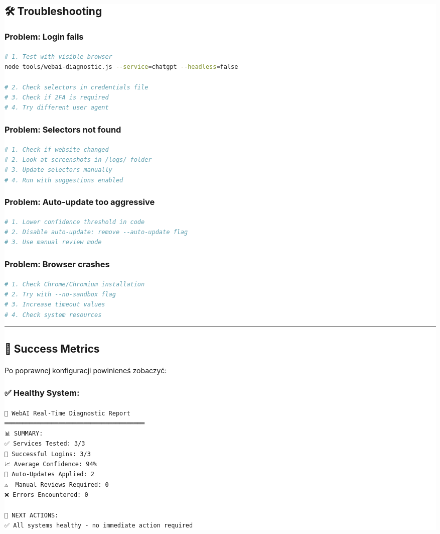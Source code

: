 
## 🛠️ Troubleshooting

### **Problem: Login fails**
```bash
# 1. Test with visible browser
node tools/webai-diagnostic.js --service=chatgpt --headless=false

# 2. Check selectors in credentials file
# 3. Check if 2FA is required
# 4. Try different user agent
```

### **Problem: Selectors not found**
```bash
# 1. Check if website changed
# 2. Look at screenshots in /logs/ folder
# 3. Update selectors manually
# 4. Run with suggestions enabled
```

### **Problem: Auto-update too aggressive**
```bash
# 1. Lower confidence threshold in code
# 2. Disable auto-update: remove --auto-update flag
# 3. Use manual review mode
```

### **Problem: Browser crashes**
```bash
# 1. Check Chrome/Chromium installation
# 2. Try with --no-sandbox flag  
# 3. Increase timeout values
# 4. Check system resources
```

---

## 🎉 Success Metrics

Po poprawnej konfiguracji powinieneś zobaczyć:

### ✅ **Healthy System:**
```
🎯 WebAI Real-Time Diagnostic Report
═══════════════════════════════════════
📊 SUMMARY:
✅ Services Tested: 3/3
🔐 Successful Logins: 3/3  
📈 Average Confidence: 94%
🔄 Auto-Updates Applied: 2
⚠️  Manual Reviews Required: 0
❌ Errors Encountered: 0

🎯 NEXT ACTIONS:
✅ All systems healthy - no immediate action required
```
